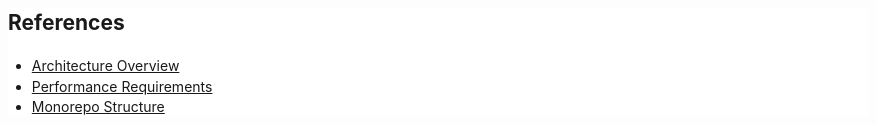 ## References

- [Architecture Overview](../architecture/overview.md)
- [Performance Requirements](../performance-requirements.md)
- [Monorepo Structure](./monorepo.md)

